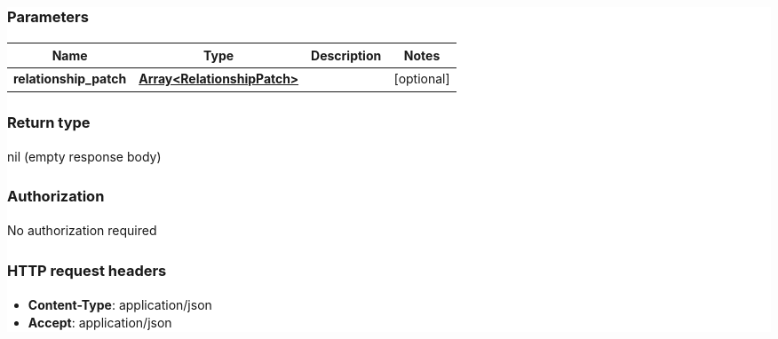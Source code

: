 ### Parameters

| Name | Type | Description | Notes |
| ---- | ---- | ----------- | ----- |
| **relationship_patch** | [**Array&lt;RelationshipPatch&gt;**](RelationshipPatch.md) |  | [optional] |

### Return type

nil (empty response body)

### Authorization

No authorization required

### HTTP request headers

- **Content-Type**: application/json
- **Accept**: application/json

